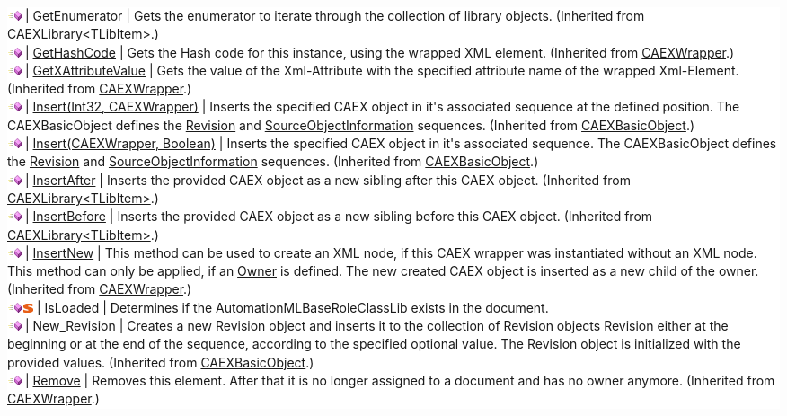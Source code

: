 ![Public method]                 | [GetEnumerator][56]                | Gets the enumerator to iterate through the collection of library objects. (Inherited from [CAEXLibrary&lt;TLibItem>][5].)                                                                                                                                                                                                                                                                                                                        
![Public method]                 | [GetHashCode][57]                  | Gets the Hash code for this instance, using the wrapped XML element. (Inherited from [CAEXWrapper][2].)                                                                                                                                                                                                                                                                                                                                          
![Public method]                 | [GetXAttributeValue][58]           | Gets the value of the Xml-Attribute with the specified attribute name of the wrapped Xml-Element. (Inherited from [CAEXWrapper][2].)                                                                                                                                                                                                                                                                                                             
![Public method]                 | [Insert(Int32, CAEXWrapper)][59]   | Inserts the specified CAEX object in it's associated sequence at the defined position. The CAEXBasicObject defines the [Revision][39] and [SourceObjectInformation][40] sequences. (Inherited from [CAEXBasicObject][3].)                                                                                                                                                                                                                        
![Public method]                 | [Insert(CAEXWrapper, Boolean)][60] | Inserts the specified CAEX object in it's associated sequence. The CAEXBasicObject defines the [Revision][39] and [SourceObjectInformation][40] sequences. (Inherited from [CAEXBasicObject][3].)                                                                                                                                                                                                                                                
![Public method]                 | [InsertAfter][61]                  | Inserts the provided CAEX object as a new sibling after this CAEX object. (Inherited from [CAEXLibrary&lt;TLibItem>][5].)                                                                                                                                                                                                                                                                                                                        
![Public method]                 | [InsertBefore][62]                 | Inserts the provided CAEX object as a new sibling before this CAEX object. (Inherited from [CAEXLibrary&lt;TLibItem>][5].)                                                                                                                                                                                                                                                                                                                       
![Public method]                 | [InsertNew][63]                    | This method can be used to create an XML node, if this CAEX wrapper was instantiated without an XML node. This method can only be applied, if an [Owner][30] is defined. The new created CAEX object is inserted as a new child of the owner. (Inherited from [CAEXWrapper][2].)                                                                                                                                                                 
![Public method]![Static member] | [IsLoaded][64]                     | Determines if the AutomationMLBaseRoleClassLib exists in the document.                                                                                                                                                                                                                                                                                                                                                                           
![Public method]                 | [New_Revision][65]                 | Creates a new Revision object and inserts it to the collection of Revision objects [Revision][39] either at the beginning or at the end of the sequence, according to the specified optional value. The Revision object is initialized with the provided values. (Inherited from [CAEXBasicObject][3].)                                                                                                                                          
![Public method]                 | [Remove][66]                       | Removes this element. After that it is no longer assigned to a document and has no owner anymore. (Inherited from [CAEXWrapper][2].)                                                                                                                                                                                                                                                                                                             

[1]: https://docs.microsoft.com/dotnet/api/system.object
[2]: ../../Aml.Engine.CAEX/CAEXWrapper/README.md
[3]: ../../Aml.Engine.CAEX/CAEXBasicObject/README.md
[4]: ../../Aml.Engine.CAEX/CAEXObject/README.md
[5]: ../../Aml.Engine.CAEX/CAEXLibrary_1/README.md
[6]: ../../Aml.Engine.CAEX/RoleFamilyType/README.md
[7]: ../AMLLibraryType_1/README.md
[8]: ../README.md
[9]: ../../Aml.Engine.CAEX/CAEXBasicObject/AdditionalInformation.md
[10]: AutomationMLBaseRole.md
[11]: ../../Aml.Engine.CAEX/CAEXWrapper/CAEXDocument.md
[12]: ../../Aml.Engine.CAEX/CAEXWrapper/CAEXParent.md
[13]: ../../Aml.Engine.CAEX/CAEXWrapper/CAEXSequenceOfCAEXObject.md
[14]: ../../Aml.Engine.CAEX/CAEXBasicObject/ChangeMode.md
[15]: ../../Aml.Engine.CAEX/CAEXBasicObject/Copyright.md
[16]: ../../Aml.Engine.CAEX/CAEXBasicObject/CopyrightElement.md
[17]: ../../Aml.Engine.CAEX/CAEXBasicObject/Description.md
[18]: ../../Aml.Engine.CAEX/CAEXBasicObject/DescriptionElement.md
[19]: ../../Aml.Engine.CAEX/CAEXWrapper/Document.md
[20]: ../../Aml.Engine.CAEX/CAEXWrapper/Exists.md
[21]: Facet.md
[22]: Frame.md
[23]: Group.md
[24]: ../../Aml.Engine.CAEX/CAEXObject/ID.md
[25]: InterlockingSourceGroup.md
[26]: InterlockingTargetGroup.md
[27]: LogicObject.md
[28]: ../../Aml.Engine.CAEX/CAEXObject/Name.md
[29]: ../../Aml.Engine.CAEX/CAEXWrapper/Node.md
[30]: ../../Aml.Engine.CAEX/CAEXWrapper/Owner.md
[31]: Port.md
[32]: Process.md
[33]: ProcessStructure.md
[34]: Product.md
[35]: ProductStructure.md
[36]: PropertySet.md
[37]: Resource.md
[38]: ResourceStructure.md
[39]: ../../Aml.Engine.CAEX/CAEXBasicObject/Revision.md
[40]: ../../Aml.Engine.CAEX/CAEXBasicObject/SourceObjectInformation.md
[41]: Structure.md
[42]: ../../Aml.Engine.CAEX/CAEXWrapper/TagName.md
[43]: ../../Aml.Engine.CAEX/CAEXBasicObject/Version.md
[44]: ../../Aml.Engine.CAEX/CAEXBasicObject/VersionElement.md
[45]: ../../Aml.Engine.CAEX/CAEXObject/AssignNewGuidAsID.md
[46]: ../AMLLibraryType_1/AutomationMLClass.md
[47]: ../../Aml.Engine.CAEX/CAEXWrapper/CAEXChild.md
[48]: ../../Aml.Engine.CAEX/CAEXWrapper/CAEXChildren.md
[49]: ../../Aml.Engine.CAEX/CAEXObject/CAEXPath.md
[50]: ../../Aml.Engine.CAEX.Extensions/CAEXPathBuilder/README.md
[51]: ../../Aml.Engine.CAEX/CAEXBasicObject/CAEXSequence.md
[52]: ../../Aml.Engine.CAEX/CAEXBasicObject/Container__1.md
[53]: ../../Aml.Engine.CAEX/CAEXObject/Copy.md
[54]: ../../Aml.Engine.CAEX/CAEXLibrary_1/CopyAndChangeReferences.md
[55]: ../../Aml.Engine.CAEX/CAEXWrapper/Equals.md
[56]: ../../Aml.Engine.CAEX/CAEXLibrary_1/GetEnumerator.md
[57]: ../../Aml.Engine.CAEX/CAEXWrapper/GetHashCode.md
[58]: ../../Aml.Engine.CAEX/CAEXWrapper/GetXAttributeValue.md
[59]: ../../Aml.Engine.CAEX/CAEXBasicObject/Insert_1.md
[60]: ../../Aml.Engine.CAEX/CAEXBasicObject/Insert.md
[61]: ../../Aml.Engine.CAEX/CAEXLibrary_1/InsertAfter.md
[62]: ../../Aml.Engine.CAEX/CAEXLibrary_1/InsertBefore.md
[63]: ../../Aml.Engine.CAEX/CAEXWrapper/InsertNew.md
[64]: IsLoaded.md
[65]: ../../Aml.Engine.CAEX/CAEXBasicObject/New_Revision.md
[66]: ../../Aml.Engine.CAEX/CAEXWrapper/Remove.md
[67]: RoleClassLib.md
[68]: ../../Aml.Engine.CAEX/CAEXWrapper/SetXAttributeValue.md
[69]: ../../Aml.Engine.CAEX/CAEXObject/ToString.md
[70]: ../../Aml.Engine.CAEX/CAEXWrapper/PropertyChanged.md
[71]: ../../Aml.Engine.Adapter/AMLEngineAdapter/clone.md
[72]: ../../Aml.Engine.CAEX/CAEXWrapper/Copy.md
[73]: ../../Aml.Engine.Adapter/AMLEngineAdapter/README.md
[74]: ../../Aml.Engine.Adapter/AMLEngineAdapter/CloneNode.md
[75]: ../../Aml.Engine.Adapter/AMLEngineAdapter/ConsistencyCheck_ClassReference.md
[76]: ../../Aml.Engine.CAEX.Extensions/CAEXObjectExtensions/Copy.md
[77]: ../../Aml.Engine.CAEX.Extensions/CAEXObjectExtensions/README.md
[78]: ../../Aml.Engine.CAEX.Extensions/CAEXBasicObjectExtensions/Descendants.md
[79]: ../../Aml.Engine.CAEX.Extensions/CAEXBasicObjectExtensions/README.md
[80]: ../../Aml.Engine.CAEX.Extensions/CAEXBasicObjectExtensions/Descendants__1.md
[81]: ../../Aml.Engine.Adapter/AMLEngineAdapter/findInternalElement.md
[82]: ../../Aml.Engine.Adapter/AMLEngineAdapter/getReferencedClass.md
[83]: ../../Aml.Engine.Adapter/AMLEngineAdapter/getReferencedGUID.md
[84]: ../../Aml.Engine.Adapter/AMLEngineAdapter/getReferencedInterfaceClass.md
[85]: ../../Aml.Engine.Adapter/AMLEngineAdapter/getReferencedInterfaceName.md
[86]: ../../Aml.Engine.Adapter/AMLEngineAdapter/Insert_Element.md
[87]: ../../Aml.Engine.Adapter/AMLEngineAdapter/Insert_NewInstance.md
[88]: ../../Aml.Engine.Adapter/AMLEngineAdapter/Insert_TypeBaseElement.md
[89]: ../../Aml.Engine.Adapter/AMLEngineAdapter/Name.md
[90]: ../../Aml.Engine.CAEX.Extensions/CAEXBasicObjectExtensions/Name.md
[91]: ../../Aml.Engine.CAEX.Extensions/CAEXBasicObjectExtensions/New_Description.md
[92]: ../../Aml.Engine.CAEX/CAEXLibrary_1/System_Collections_IEnumerable_GetEnumerator.md
[93]: https://www.automationml.org
[94]: ../../icons/logoShade.png
[Public property]: ../../icons/pubproperty.gif "Public property"
[Public method]: ../../icons/pubmethod.gif "Public method"
[Static member]: ../../icons/static.gif "Static member"
[Public event]: ../../icons/pubevent.gif "Public event"
[Public Extension Method]: ../../icons/pubextension.gif "Public Extension Method"
[Explicit interface implementation]: ../../icons/pubinterface.gif "Explicit interface implementation"
[Private method]: ../../icons/privmethod.gif "Private method"